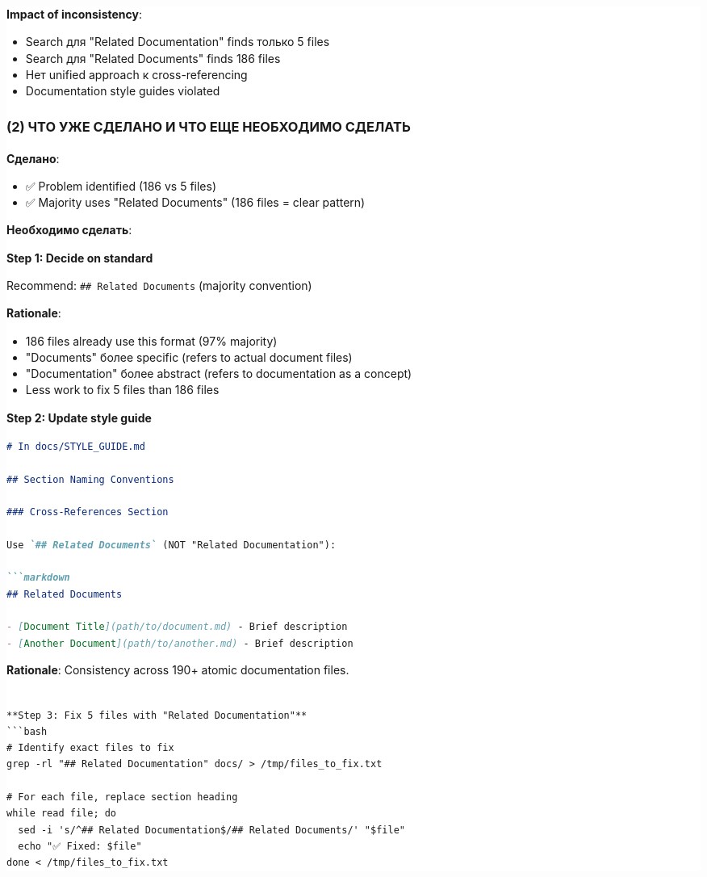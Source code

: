 **Impact of inconsistency**:
- Search для "Related Documentation" finds только 5 files
- Search для "Related Documents" finds 186 files
- Нет unified approach к cross-referencing
- Documentation style guides violated

### (2) ЧТО УЖЕ СДЕЛАНО И ЧТО ЕЩЕ НЕОБХОДИМО СДЕЛАТЬ

**Сделано**:
- ✅ Problem identified (186 vs 5 files)
- ✅ Majority uses "Related Documents" (186 files = clear pattern)

**Необходимо сделать**:

**Step 1: Decide on standard**

Recommend: `## Related Documents` (majority convention)

**Rationale**:
- 186 files already use this format (97% majority)
- "Documents" более specific (refers to actual document files)
- "Documentation" более abstract (refers to documentation as a concept)
- Less work to fix 5 files than 186 files

**Step 2: Update style guide**
```markdown
# In docs/STYLE_GUIDE.md

## Section Naming Conventions

### Cross-References Section

Use `## Related Documents` (NOT "Related Documentation"):

```markdown
## Related Documents

- [Document Title](path/to/document.md) - Brief description
- [Another Document](path/to/another.md) - Brief description
```

**Rationale**: Consistency across 190+ atomic documentation files.
```

**Step 3: Fix 5 files with "Related Documentation"**
```bash
# Identify exact files to fix
grep -rl "## Related Documentation" docs/ > /tmp/files_to_fix.txt

# For each file, replace section heading
while read file; do
  sed -i 's/^## Related Documentation$/## Related Documents/' "$file"
  echo "✅ Fixed: $file"
done < /tmp/files_to_fix.txt
```

